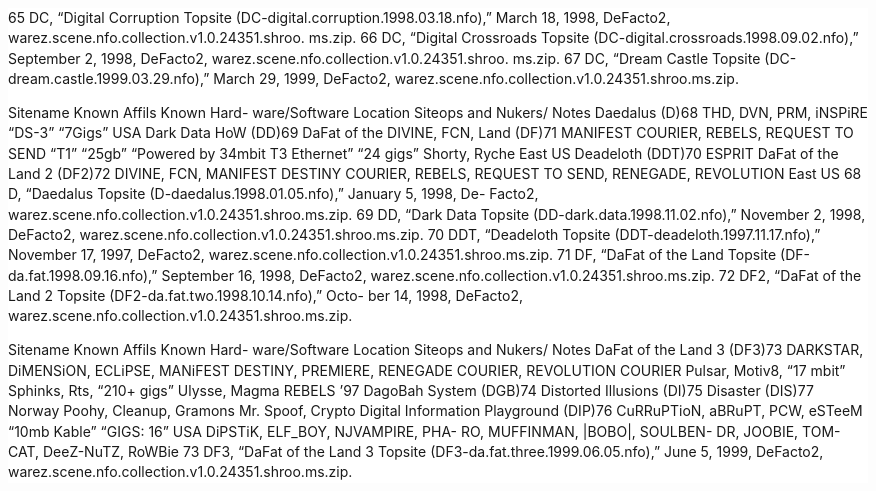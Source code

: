 65 DC, “Digital Corruption Topsite (DC-digital.corruption.1998.03.18.nfo),” March 18, 1998, DeFacto2, warez.scene.nfo.collection.v1.0.24351.shroo. ms.zip.
66 DC, “Digital Crossroads Topsite (DC-digital.crossroads.1998.09.02.nfo),” September 2, 1998, DeFacto2, warez.scene.nfo.collection.v1.0.24351.shroo. ms.zip.
67 DC, “Dream Castle Topsite (DC-dream.castle.1999.03.29.nfo),” March 29, 1999, DeFacto2, warez.scene.nfo.collection.v1.0.24351.shroo.ms.zip.


 Sitename
Known Affils
Known Hard- ware/Software
Location
Siteops and Nukers/ Notes
Daedalus (D)68
THD, DVN, PRM, iNSPiRE
“DS-3” “7Gigs”
USA
 Dark Data HoW (DD)69
DaFat of the DIVINE, FCN, Land (DF)71 MANIFEST
COURIER, REBELS, REQUEST TO SEND
“T1” “25gb”
“Powered by 34mbit T3 Ethernet” “24 gigs”
Shorty, Ryche
East US
Deadeloth (DDT)70
ESPRIT
DaFat of the Land 2 (DF2)72
DIVINE, FCN, MANIFEST DESTINY COURIER, REBELS, REQUEST
TO SEND, RENEGADE, REVOLUTION
East US
 68 D, “Daedalus Topsite (D-daedalus.1998.01.05.nfo),” January 5, 1998, De- Facto2, warez.scene.nfo.collection.v1.0.24351.shroo.ms.zip.
69 DD, “Dark Data Topsite (DD-dark.data.1998.11.02.nfo),” November 2, 1998, DeFacto2, warez.scene.nfo.collection.v1.0.24351.shroo.ms.zip.
70 DDT, “Deadeloth Topsite (DDT-deadeloth.1997.11.17.nfo),” November 17, 1997, DeFacto2, warez.scene.nfo.collection.v1.0.24351.shroo.ms.zip.
71 DF, “DaFat of the Land Topsite (DF-da.fat.1998.09.16.nfo),” September 16, 1998, DeFacto2, warez.scene.nfo.collection.v1.0.24351.shroo.ms.zip.
72 DF2, “DaFat of the Land 2 Topsite (DF2-da.fat.two.1998.10.14.nfo),” Octo- ber 14, 1998, DeFacto2, warez.scene.nfo.collection.v1.0.24351.shroo.ms.zip.


 Sitename
Known Affils
Known Hard- ware/Software
Location
Siteops and Nukers/ Notes
DaFat of the Land 3 (DF3)73
DARKSTAR, DiMENSiON, ECLiPSE, MANiFEST DESTINY, PREMIERE, RENEGADE COURIER, REVOLUTION COURIER
Pulsar, Motiv8, “17 mbit” Sphinks, Rts, “210+ gigs” Ulysse, Magma
REBELS ’97
 DagoBah System (DGB)74
Distorted Illusions (DI)75
Disaster (DIS)77
Norway
Poohy, Cleanup, Gramons
Mr. Spoof, Crypto
Digital Information Playground (DIP)76
CuRRuPTioN, aBRuPT, PCW, eSTeeM
“10mb Kable” “GIGS: 16”
USA
DiPSTiK, ELF_BOY, NJVAMPIRE, PHA- RO, MUFFINMAN, |BOBO|, SOULBEN- DR, JOOBIE, TOM- CAT, DeeZ-NuTZ, RoWBie
 73 DF3, “DaFat of the Land 3 Topsite (DF3-da.fat.three.1999.06.05.nfo),” June 5, 1999, DeFacto2, warez.scene.nfo.collection.v1.0.24351.shroo.ms.zip.